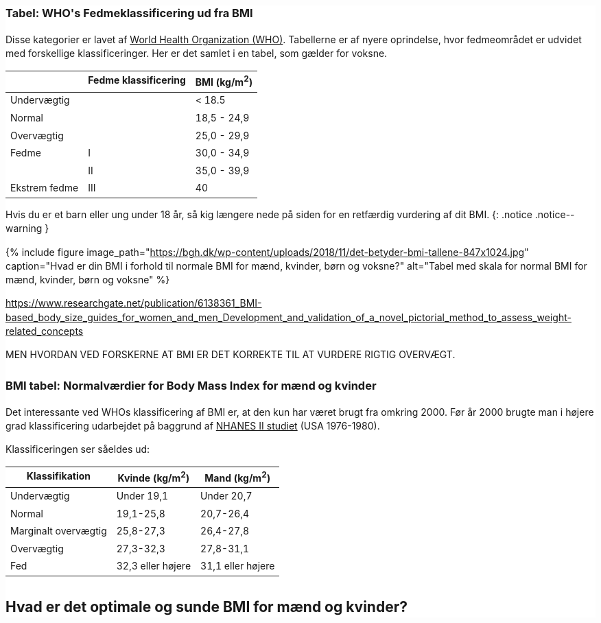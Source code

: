 ### Tabel: WHO's Fedmeklassificering ud fra BMI

Disse kategorier er lavet af [World Health Organization (WHO)](http://www.euro.who.int/en/health-topics/disease-prevention/nutrition/a-healthy-lifestyle/body-mass-index-bmi). Tabellerne er af nyere oprindelse, hvor fedmeområdet er udvidet med forskellige klassificeringer. Her er det samlet i en tabel, som gælder for voksne.

|               | Fedme klassificering | BMI (kg/m<sup>2</sup>) |
|---------------|----------------------|------------------------|
| Undervægtig	  |                      | < 18.5                 |
| Normal	 	    |                      | 18,5 - 24,9            |
| Overvægtig	  |                      | 25,0 - 29,9            |
| Fedme         | I                    | 30,0 - 34,9            |
|               | II                   | 35,0 - 39,9            |
| Ekstrem fedme	| III                  | 40                     |

Hvis du er et barn eller ung under 18 år, så kig længere nede på siden for en retfærdig vurdering af dit BMI.
{: .notice .notice--warning }

{% include figure image_path="https://bgh.dk/wp-content/uploads/2018/11/det-betyder-bmi-tallene-847x1024.jpg" caption="Hvad er din BMI i forhold til normale BMI for mænd, kvinder, børn og voksne?" alt="Tabel med skala for normal BMI for mænd, kvinder, børn og voksne" %}

https://www.researchgate.net/publication/6138361_BMI-based_body_size_guides_for_women_and_men_Development_and_validation_of_a_novel_pictorial_method_to_assess_weight-related_concepts

MEN HVORDAN VED FORSKERNE AT BMI ER DET KORREKTE TIL AT VURDERE RIGTIG OVERVÆGT.


### BMI tabel: Normalværdier for Body Mass Index for mænd og kvinder

Det interessante ved WHOs klassificering af BMI er, at den kun har været brugt fra omkring 2000. Før år 2000 brugte man i højere grad klassificering udarbejdet på baggrund af [NHANES II studiet](https://www.cdc.gov/nchs/nhanes.htm) (USA 1976-1980).

Klassificeringen ser såeldes ud:

| Klassifikation | Kvinde (kg/m<sup>2</sup>) | Mand (kg/m<sup>2</sup>) |
|----------------|---------------------------|-------------------------|
| Undervægtig    | Under 19,1                | Under 20,7              |
| Normal         | 19,1-25,8                 | 20,7-26,4               |
| Marginalt overvægtig     | 25,8-27,3                 | 26,4-27,8               |
| Overvægtig            | 27,3-32,3              | 27,8-31,1            |
| Fed            | 32,3 eller højere              | 31,1 eller højere            |

## Hvad er det optimale og sunde BMI for mænd og kvinder?
